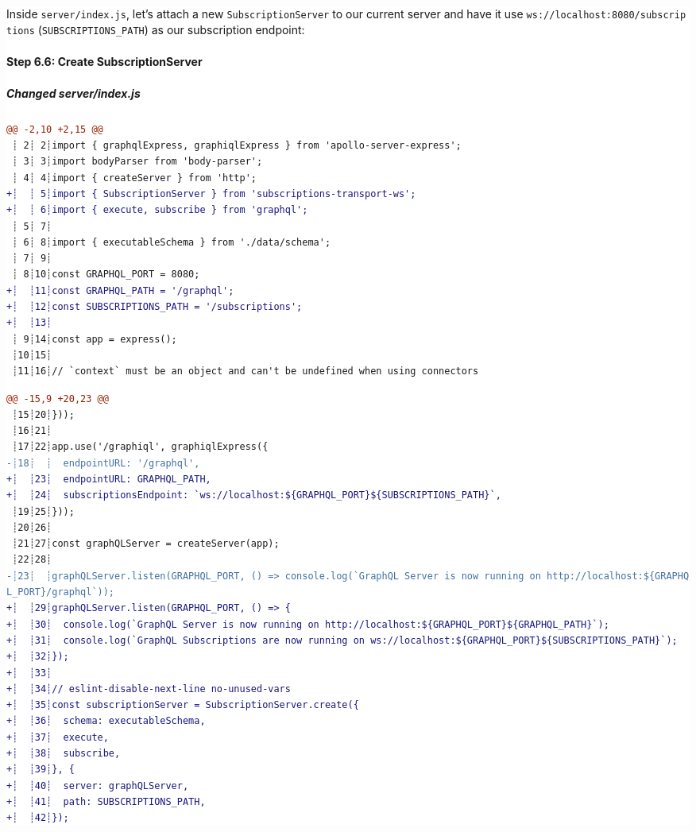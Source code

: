 Inside `server/index.js`, let’s attach a new `SubscriptionServer` to our current server and have it use `ws://localhost:8080/subscriptions` (`SUBSCRIPTIONS_PATH`) as our subscription endpoint:

[{]: <helper> (diffStep 6.6)

#### Step 6.6: Create SubscriptionServer

##### Changed server&#x2F;index.js
```diff
@@ -2,10 +2,15 @@
 ┊ 2┊ 2┊import { graphqlExpress, graphiqlExpress } from 'apollo-server-express';
 ┊ 3┊ 3┊import bodyParser from 'body-parser';
 ┊ 4┊ 4┊import { createServer } from 'http';
+┊  ┊ 5┊import { SubscriptionServer } from 'subscriptions-transport-ws';
+┊  ┊ 6┊import { execute, subscribe } from 'graphql';
 ┊ 5┊ 7┊
 ┊ 6┊ 8┊import { executableSchema } from './data/schema';
 ┊ 7┊ 9┊
 ┊ 8┊10┊const GRAPHQL_PORT = 8080;
+┊  ┊11┊const GRAPHQL_PATH = '/graphql';
+┊  ┊12┊const SUBSCRIPTIONS_PATH = '/subscriptions';
+┊  ┊13┊
 ┊ 9┊14┊const app = express();
 ┊10┊15┊
 ┊11┊16┊// `context` must be an object and can't be undefined when using connectors
```
```diff
@@ -15,9 +20,23 @@
 ┊15┊20┊}));
 ┊16┊21┊
 ┊17┊22┊app.use('/graphiql', graphiqlExpress({
-┊18┊  ┊  endpointURL: '/graphql',
+┊  ┊23┊  endpointURL: GRAPHQL_PATH,
+┊  ┊24┊  subscriptionsEndpoint: `ws://localhost:${GRAPHQL_PORT}${SUBSCRIPTIONS_PATH}`,
 ┊19┊25┊}));
 ┊20┊26┊
 ┊21┊27┊const graphQLServer = createServer(app);
 ┊22┊28┊
-┊23┊  ┊graphQLServer.listen(GRAPHQL_PORT, () => console.log(`GraphQL Server is now running on http://localhost:${GRAPHQL_PORT}/graphql`));
+┊  ┊29┊graphQLServer.listen(GRAPHQL_PORT, () => {
+┊  ┊30┊  console.log(`GraphQL Server is now running on http://localhost:${GRAPHQL_PORT}${GRAPHQL_PATH}`);
+┊  ┊31┊  console.log(`GraphQL Subscriptions are now running on ws://localhost:${GRAPHQL_PORT}${SUBSCRIPTIONS_PATH}`);
+┊  ┊32┊});
+┊  ┊33┊
+┊  ┊34┊// eslint-disable-next-line no-unused-vars
+┊  ┊35┊const subscriptionServer = SubscriptionServer.create({
+┊  ┊36┊  schema: executableSchema,
+┊  ┊37┊  execute,
+┊  ┊38┊  subscribe,
+┊  ┊39┊}, {
+┊  ┊40┊  server: graphQLServer,
+┊  ┊41┊  path: SUBSCRIPTIONS_PATH,
+┊  ┊42┊});
```


[//]: # (head-end)
[{]: <helper> (diffStep 6.1)
[}]: #
[{]: <helper> (diffStep 6.2 files="server/subscriptions.js")
[}]: #
[{]: <helper> (diffStep 6.3)
[}]: #
[{]: <helper> (diffStep 6.4)
[}]: #
[{]: <helper> (diffStep 6.5)
[}]: #
[}]: #
[{]: <helper> (diffStep 6.7)
[}]: #
[{]: <helper> (diffStep 6.8)
[}]: #
[{]: <helper> (diffStep 6.9)
[}]: #
[{]: <helper> (diffStep "6.10" files="client/src/app.js")
[}]: #
[{]: <helper> (diffStep 6.11)
[}]: #
[{]: <helper> (diffStep 6.12)
[}]: #
[{]: <helper> (diffStep 6.13)
[}]: #
[{]: <helper> (diffStep 6.14)
[}]: #
[{]: <helper> (diffStep 6.15)
[}]: #
[//]: # (foot-start)
[{]: <helper> (navStep)
[}]: #